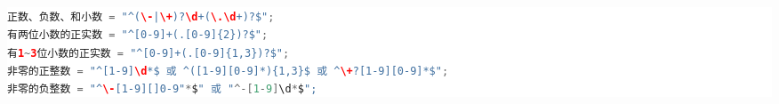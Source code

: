 ```java
正数、负数、和小数 = "^(\-|\+)?\d+(\.\d+)?$";
有两位小数的正实数 = "^[0-9]+(.[0-9]{2})?$";
有1~3位小数的正实数 = "^[0-9]+(.[0-9]{1,3})?$";
非零的正整数 = "^[1-9]\d*$ 或 ^([1-9][0-9]*){1,3}$ 或 ^\+?[1-9][0-9]*$";
非零的负整数 = "^\-[1-9][]0-9"*$" 或 "^-[1-9]\d*$";
```